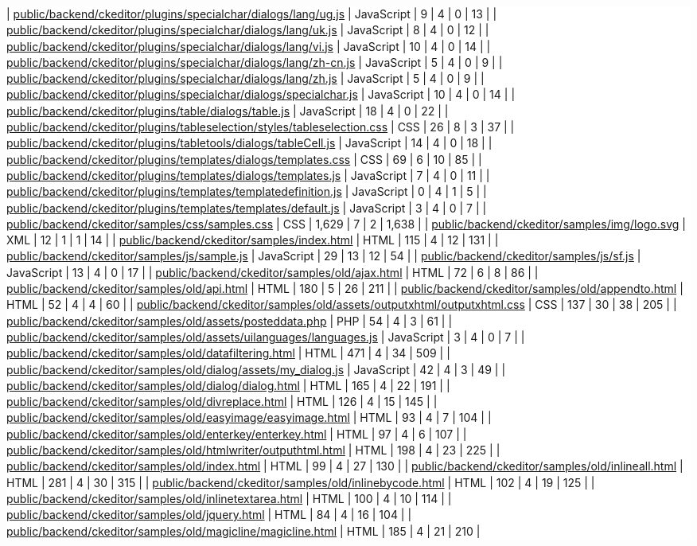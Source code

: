 | [public/backend/ckeditor/plugins/specialchar/dialogs/lang/ug.js](/public/backend/ckeditor/plugins/specialchar/dialogs/lang/ug.js) | JavaScript | 9 | 4 | 0 | 13 |
| [public/backend/ckeditor/plugins/specialchar/dialogs/lang/uk.js](/public/backend/ckeditor/plugins/specialchar/dialogs/lang/uk.js) | JavaScript | 8 | 4 | 0 | 12 |
| [public/backend/ckeditor/plugins/specialchar/dialogs/lang/vi.js](/public/backend/ckeditor/plugins/specialchar/dialogs/lang/vi.js) | JavaScript | 10 | 4 | 0 | 14 |
| [public/backend/ckeditor/plugins/specialchar/dialogs/lang/zh-cn.js](/public/backend/ckeditor/plugins/specialchar/dialogs/lang/zh-cn.js) | JavaScript | 5 | 4 | 0 | 9 |
| [public/backend/ckeditor/plugins/specialchar/dialogs/lang/zh.js](/public/backend/ckeditor/plugins/specialchar/dialogs/lang/zh.js) | JavaScript | 5 | 4 | 0 | 9 |
| [public/backend/ckeditor/plugins/specialchar/dialogs/specialchar.js](/public/backend/ckeditor/plugins/specialchar/dialogs/specialchar.js) | JavaScript | 10 | 4 | 0 | 14 |
| [public/backend/ckeditor/plugins/table/dialogs/table.js](/public/backend/ckeditor/plugins/table/dialogs/table.js) | JavaScript | 18 | 4 | 0 | 22 |
| [public/backend/ckeditor/plugins/tableselection/styles/tableselection.css](/public/backend/ckeditor/plugins/tableselection/styles/tableselection.css) | CSS | 26 | 8 | 3 | 37 |
| [public/backend/ckeditor/plugins/tabletools/dialogs/tableCell.js](/public/backend/ckeditor/plugins/tabletools/dialogs/tableCell.js) | JavaScript | 14 | 4 | 0 | 18 |
| [public/backend/ckeditor/plugins/templates/dialogs/templates.css](/public/backend/ckeditor/plugins/templates/dialogs/templates.css) | CSS | 69 | 6 | 10 | 85 |
| [public/backend/ckeditor/plugins/templates/dialogs/templates.js](/public/backend/ckeditor/plugins/templates/dialogs/templates.js) | JavaScript | 7 | 4 | 0 | 11 |
| [public/backend/ckeditor/plugins/templates/templatedefinition.js](/public/backend/ckeditor/plugins/templates/templatedefinition.js) | JavaScript | 0 | 4 | 1 | 5 |
| [public/backend/ckeditor/plugins/templates/templates/default.js](/public/backend/ckeditor/plugins/templates/templates/default.js) | JavaScript | 3 | 4 | 0 | 7 |
| [public/backend/ckeditor/samples/css/samples.css](/public/backend/ckeditor/samples/css/samples.css) | CSS | 1,629 | 7 | 2 | 1,638 |
| [public/backend/ckeditor/samples/img/logo.svg](/public/backend/ckeditor/samples/img/logo.svg) | XML | 12 | 1 | 1 | 14 |
| [public/backend/ckeditor/samples/index.html](/public/backend/ckeditor/samples/index.html) | HTML | 115 | 4 | 12 | 131 |
| [public/backend/ckeditor/samples/js/sample.js](/public/backend/ckeditor/samples/js/sample.js) | JavaScript | 29 | 13 | 12 | 54 |
| [public/backend/ckeditor/samples/js/sf.js](/public/backend/ckeditor/samples/js/sf.js) | JavaScript | 13 | 4 | 0 | 17 |
| [public/backend/ckeditor/samples/old/ajax.html](/public/backend/ckeditor/samples/old/ajax.html) | HTML | 72 | 6 | 8 | 86 |
| [public/backend/ckeditor/samples/old/api.html](/public/backend/ckeditor/samples/old/api.html) | HTML | 180 | 5 | 26 | 211 |
| [public/backend/ckeditor/samples/old/appendto.html](/public/backend/ckeditor/samples/old/appendto.html) | HTML | 52 | 4 | 4 | 60 |
| [public/backend/ckeditor/samples/old/assets/outputxhtml/outputxhtml.css](/public/backend/ckeditor/samples/old/assets/outputxhtml/outputxhtml.css) | CSS | 137 | 30 | 38 | 205 |
| [public/backend/ckeditor/samples/old/assets/posteddata.php](/public/backend/ckeditor/samples/old/assets/posteddata.php) | PHP | 54 | 4 | 3 | 61 |
| [public/backend/ckeditor/samples/old/assets/uilanguages/languages.js](/public/backend/ckeditor/samples/old/assets/uilanguages/languages.js) | JavaScript | 3 | 4 | 0 | 7 |
| [public/backend/ckeditor/samples/old/datafiltering.html](/public/backend/ckeditor/samples/old/datafiltering.html) | HTML | 471 | 4 | 34 | 509 |
| [public/backend/ckeditor/samples/old/dialog/assets/my_dialog.js](/public/backend/ckeditor/samples/old/dialog/assets/my_dialog.js) | JavaScript | 42 | 4 | 3 | 49 |
| [public/backend/ckeditor/samples/old/dialog/dialog.html](/public/backend/ckeditor/samples/old/dialog/dialog.html) | HTML | 165 | 4 | 22 | 191 |
| [public/backend/ckeditor/samples/old/divreplace.html](/public/backend/ckeditor/samples/old/divreplace.html) | HTML | 126 | 4 | 15 | 145 |
| [public/backend/ckeditor/samples/old/easyimage/easyimage.html](/public/backend/ckeditor/samples/old/easyimage/easyimage.html) | HTML | 93 | 4 | 7 | 104 |
| [public/backend/ckeditor/samples/old/enterkey/enterkey.html](/public/backend/ckeditor/samples/old/enterkey/enterkey.html) | HTML | 97 | 4 | 6 | 107 |
| [public/backend/ckeditor/samples/old/htmlwriter/outputhtml.html](/public/backend/ckeditor/samples/old/htmlwriter/outputhtml.html) | HTML | 198 | 4 | 23 | 225 |
| [public/backend/ckeditor/samples/old/index.html](/public/backend/ckeditor/samples/old/index.html) | HTML | 99 | 4 | 27 | 130 |
| [public/backend/ckeditor/samples/old/inlineall.html](/public/backend/ckeditor/samples/old/inlineall.html) | HTML | 281 | 4 | 30 | 315 |
| [public/backend/ckeditor/samples/old/inlinebycode.html](/public/backend/ckeditor/samples/old/inlinebycode.html) | HTML | 102 | 4 | 19 | 125 |
| [public/backend/ckeditor/samples/old/inlinetextarea.html](/public/backend/ckeditor/samples/old/inlinetextarea.html) | HTML | 100 | 4 | 10 | 114 |
| [public/backend/ckeditor/samples/old/jquery.html](/public/backend/ckeditor/samples/old/jquery.html) | HTML | 84 | 4 | 16 | 104 |
| [public/backend/ckeditor/samples/old/magicline/magicline.html](/public/backend/ckeditor/samples/old/magicline/magicline.html) | HTML | 185 | 4 | 21 | 210 |